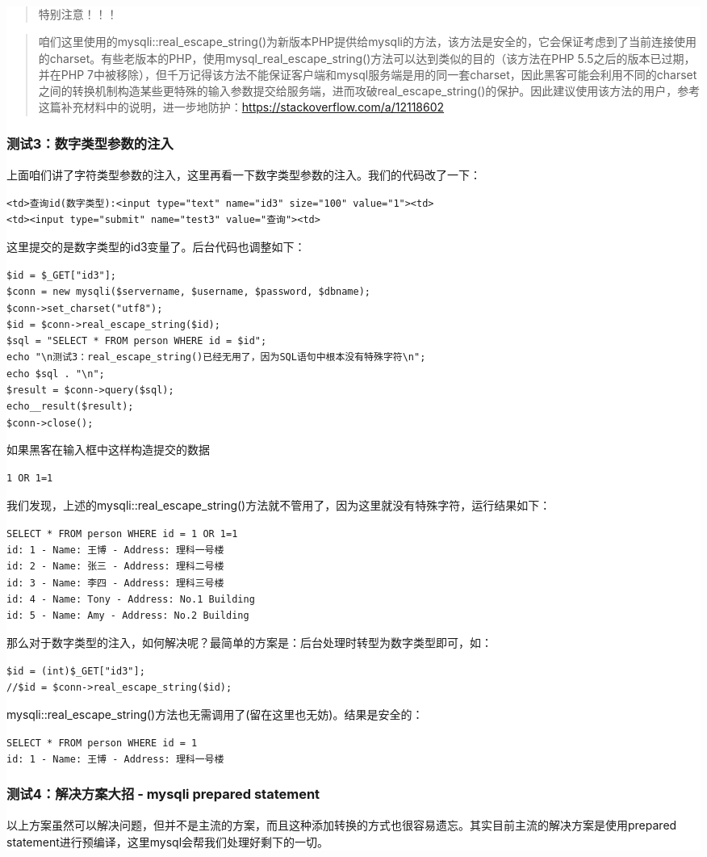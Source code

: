 > 特别注意！！！

>  咱们这里使用的mysqli::real_escape_string()为新版本PHP提供给mysqli的方法，该方法是安全的，它会保证考虑到了当前连接使用的charset。有些老版本的PHP，使用mysql_real_escape_string()方法可以达到类似的目的（该方法在PHP 5.5之后的版本已过期，并在PHP 7中被移除），但千万记得该方法不能保证客户端和mysql服务端是用的同一套charset，因此黑客可能会利用不同的charset之间的转换机制构造某些更特殊的输入参数提交给服务端，进而攻破real_escape_string()的保护。因此建议使用该方法的用户，参考这篇补充材料中的说明，进一步地防护：https://stackoverflow.com/a/12118602


### 测试3：数字类型参数的注入
上面咱们讲了字符类型参数的注入，这里再看一下数字类型参数的注入。我们的代码改了一下：
```
<td>查询id(数字类型):<input type="text" name="id3" size="100" value="1"><td>
<td><input type="submit" name="test3" value="查询"><td>
```
这里提交的是数字类型的id3变量了。后台代码也调整如下：
```
$id = $_GET["id3"];
$conn = new mysqli($servername, $username, $password, $dbname);
$conn->set_charset("utf8");
$id = $conn->real_escape_string($id);
$sql = "SELECT * FROM person WHERE id = $id";
echo "\n测试3：real_escape_string()已经无用了，因为SQL语句中根本没有特殊字符\n";
echo $sql . "\n";
$result = $conn->query($sql);
echo__result($result);
$conn->close();
```
如果黑客在输入框中这样构造提交的数据
```
1 OR 1=1
```
我们发现，上述的mysqli::real_escape_string()方法就不管用了，因为这里就没有特殊字符，运行结果如下：
```
SELECT * FROM person WHERE id = 1 OR 1=1
id: 1 - Name: 王博 - Address: 理科一号楼
id: 2 - Name: 张三 - Address: 理科二号楼
id: 3 - Name: 李四 - Address: 理科三号楼
id: 4 - Name: Tony - Address: No.1 Building
id: 5 - Name: Amy - Address: No.2 Building
```
那么对于数字类型的注入，如何解决呢？最简单的方案是：后台处理时转型为数字类型即可，如：
```
$id = (int)$_GET["id3"];
//$id = $conn->real_escape_string($id);
```
mysqli::real_escape_string()方法也无需调用了(留在这里也无妨)。结果是安全的：
```
SELECT * FROM person WHERE id = 1
id: 1 - Name: 王博 - Address: 理科一号楼
```

### 测试4：解决方案大招 - mysqli prepared statement
以上方案虽然可以解决问题，但并不是主流的方案，而且这种添加转换的方式也很容易遗忘。其实目前主流的解决方案是使用prepared statement进行预编译，这里mysql会帮我们处理好剩下的一切。
